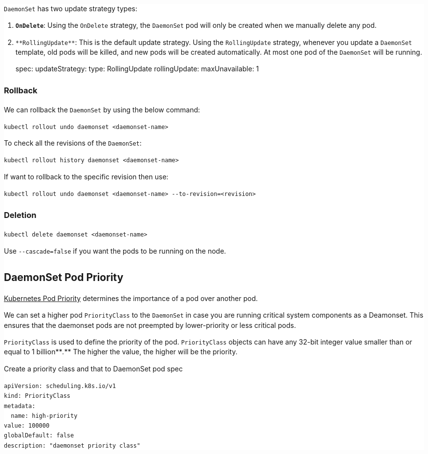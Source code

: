 `DaemonSet` has two update strategy types:

1.  **`OnDelete`**: Using the `OnDelete` strategy, the `DaemonSet` pod will only be created when we manually delete any pod.
2.  `**RollingUpdate**`: This is the default update strategy. Using the `RollingUpdate` strategy, whenever you update a `DaemonSet` template, old pods will be killed, and new pods will be created automatically. At most one pod of the `DaemonSet` will be running.

    spec:
      updateStrategy:
        type: RollingUpdate
        rollingUpdate:
          maxUnavailable: 1

### Rollback

We can rollback the `DaemonSet` by using the below command:

    kubectl rollout undo daemonset <daemonset-name>

To check all the revisions of the `DaemonSet`:

    kubectl rollout history daemonset <daemonset-name>

If want to rollback to the specific revision then use:

    kubectl rollout undo daemonset <daemonset-name> --to-revision=<revision>

### Deletion

    kubectl delete daemonset <daemonset-name>

Use `--cascade=false` if you want the pods to be running on the node.

DaemonSet Pod Priority
----------------------

[Kubernetes Pod Priority](https://devopscube.com/pod-priorityclass-preemption/) determines the importance of a pod over another pod.

We can set a higher pod `PriorityClass` to the `DaemonSet` in case you are running critical system components as a Deamonset. This ensures that the daemonset pods are not preempted by lower-priority or less critical pods.

`PriorityClass` is used to define the priority of the pod. `PriorityClass` objects can have any 32-bit integer value smaller than or equal to 1 billion**_._** The higher the value, the higher will be the priority.

Create a priority class and that to DaemonSet pod spec

    apiVersion: scheduling.k8s.io/v1
    kind: PriorityClass
    metadata:
      name: high-priority
    value: 100000
    globalDefault: false
    description: "daemonset priority class"

